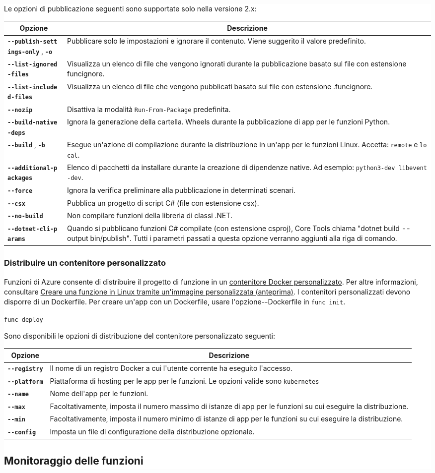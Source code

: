 Le opzioni di pubblicazione seguenti sono supportate solo nella versione 2.x:

| Opzione     | Descrizione                            |
| ------------ | -------------------------------------- |
| **`--publish-settings-only`** , **`-o`** |  Pubblicare solo le impostazioni e ignorare il contenuto. Viene suggerito il valore predefinito. |
|**`--list-ignored-files`** | Visualizza un elenco di file che vengono ignorati durante la pubblicazione basato sul file con estensione funcignore. |
| **`--list-included-files`** | Visualizza un elenco di file che vengono pubblicati basato sul file con estensione .funcignore. |
| **`--nozip`** | Disattiva la modalità `Run-From-Package` predefinita. |
| **`--build-native-deps`** | Ignora la generazione della cartella. Wheels durante la pubblicazione di app per le funzioni Python. |
| **`--build`** , **`-b`** | Esegue un'azione di compilazione durante la distribuzione in un'app per le funzioni Linux. Accetta: `remote` e `local`. |
| **`--additional-packages`** | Elenco di pacchetti da installare durante la creazione di dipendenze native. Ad esempio: `python3-dev libevent-dev`. |
| **`--force`** | Ignora la verifica preliminare alla pubblicazione in determinati scenari. |
| **`--csx`** | Pubblica un progetto di script C# (file con estensione csx). |
| **`--no-build`** | Non compilare funzioni della libreria di classi .NET. |
| **`--dotnet-cli-params`** | Quando si pubblicano funzioni C# compilate (con estensione csproj), Core Tools chiama "dotnet build --output bin/publish". Tutti i parametri passati a questa opzione verranno aggiunti alla riga di comando. |

### <a name="deploy-custom-container"></a>Distribuire un contenitore personalizzato

Funzioni di Azure consente di distribuire il progetto di funzione in un [contenitore Docker personalizzato](functions-deployment-technologies.md#docker-container). Per altre informazioni, consultare [Creare una funzione in Linux tramite un'immagine personalizzata (anteprima)](functions-create-function-linux-custom-image.md). I contenitori personalizzati devono disporre di un Dockerfile. Per creare un'app con un Dockerfile, usare l'opzione--Dockerfile in `func init`.

```
func deploy
```

Sono disponibili le opzioni di distribuzione del contenitore personalizzato seguenti:

| Opzione     | Descrizione                            |
| ------------ | -------------------------------------- |
| **`--registry`** | Il nome di un registro Docker a cui l'utente corrente ha eseguito l'accesso. |
| **`--platform`** | Piattaforma di hosting per le app per le funzioni. Le opzioni valide sono `kubernetes` |
| **`--name`** | Nome dell'app per le funzioni. |
| **`--max`**  | Facoltativamente, imposta il numero massimo di istanze di app per le funzioni su cui eseguire la distribuzione. |
| **`--min`**  | Facoltativamente, imposta il numero minimo di istanze di app per le funzioni su cui eseguire la distribuzione. |
| **`--config`** | Imposta un file di configurazione della distribuzione opzionale. |

## <a name="monitoring-functions"></a>Monitoraggio delle funzioni
